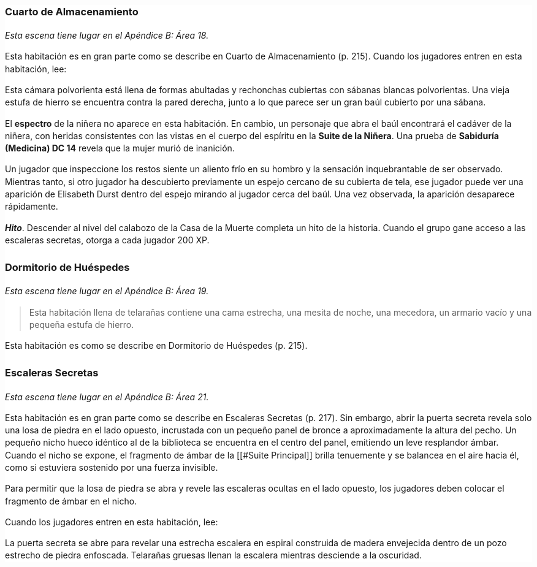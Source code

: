 ### Cuarto de Almacenamiento
<span class="citation"><em>Esta escena tiene lugar en el Apéndice B: Área 18.</em></span>

Esta habitación es en gran parte como se describe en <span class="citation">Cuarto de Almacenamiento (p. 215)</span>. Cuando los jugadores entren en esta habitación, lee:

<div class="description">
<p>Esta cámara polvorienta está llena de formas abultadas y rechonchas cubiertas con sábanas blancas polvorientas. Una vieja estufa de hierro se encuentra contra la pared derecha, junto a lo que parece ser un gran baúl cubierto por una sábana.</p>
</div>

El **espectro** de la niñera no aparece en esta habitación. En cambio, un personaje que abra el baúl encontrará el cadáver de la niñera, con heridas consistentes con las vistas en el cuerpo del espíritu en la **Suite de la Niñera**. Una prueba de **Sabiduría (Medicina) DC 14** revela que la mujer murió de inanición.


Un jugador que inspeccione los restos siente un aliento frío en su hombro y la sensación inquebrantable de ser observado. Mientras tanto, si otro jugador ha descubierto previamente un espejo cercano de su cubierta de tela, ese jugador puede ver una aparición de Elisabeth Durst dentro del espejo mirando al jugador cerca del baúl. Una vez observada, la aparición desaparece rápidamente.

**_Hito_**. Descender al nivel del calabozo de la Casa de la Muerte completa un hito de la historia. Cuando el grupo gane acceso a las escaleras secretas, otorga a cada jugador 200 XP.

### Dormitorio de Huéspedes
<span class="citation"><em>Esta escena tiene lugar en el Apéndice B: Área 19.</em></span>

>Esta habitación llena de telarañas contiene una cama estrecha, una mesita de noche, una mecedora, un armario vacío y una pequeña estufa de hierro.

Esta habitación es como se describe en <span class="citation">Dormitorio de Huéspedes (p. 215)</span>.

### Escaleras Secretas
<span class="citation"><em>Esta escena tiene lugar en el Apéndice B: Área 21.</em></span>

Esta habitación es en gran parte como se describe en <span class="citation">Escaleras Secretas (p. 217)</span>. Sin embargo, abrir la puerta secreta revela solo una losa de piedra en el lado opuesto, incrustada con un pequeño panel de bronce a aproximadamente la altura del pecho. Un pequeño nicho hueco idéntico al de la biblioteca se encuentra en el centro del panel, emitiendo un leve resplandor ámbar. Cuando el nicho se expone, el fragmento de ámbar de la [[#Suite Principal]] brilla tenuemente y se balancea en el aire hacia él, como si estuviera sostenido por una fuerza invisible.

Para permitir que la losa de piedra se abra y revele las escaleras ocultas en el lado opuesto, los jugadores deben colocar el fragmento de ámbar en el nicho.

Cuando los jugadores entren en esta habitación, lee:

<div class="description">
<p>La puerta secreta se abre para revelar una estrecha escalera en espiral construida de madera envejecida dentro de un pozo estrecho de piedra enfoscada. Telarañas gruesas llenan la escalera mientras desciende a la oscuridad.</p>
</div>
